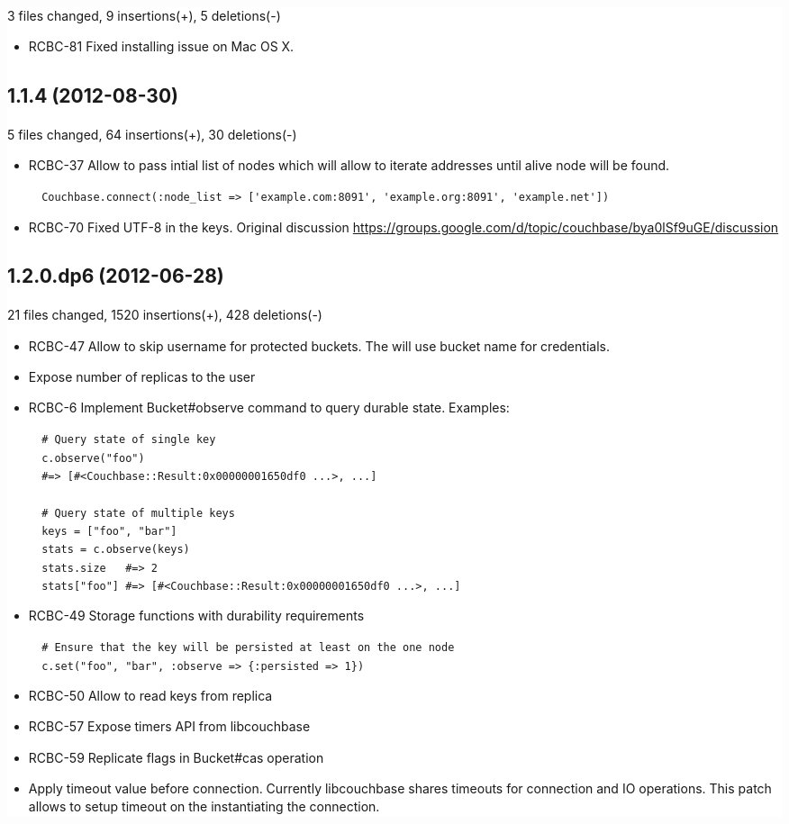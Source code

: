  3 files changed, 9 insertions(+), 5 deletions(-)

* RCBC-81 Fixed installing issue on Mac OS X.

## 1.1.4 (2012-08-30)

 5 files changed, 64 insertions(+), 30 deletions(-)

* RCBC-37 Allow to pass intial list of nodes which will allow to
  iterate addresses until alive node will be found.

        Couchbase.connect(:node_list => ['example.com:8091', 'example.org:8091', 'example.net'])

* RCBC-70 Fixed UTF-8 in the keys. Original discussion
  https://groups.google.com/d/topic/couchbase/bya0lSf9uGE/discussion

## 1.2.0.dp6 (2012-06-28)

 21 files changed, 1520 insertions(+), 428 deletions(-)

* RCBC-47 Allow to skip username for protected buckets. The will use
  bucket name for credentials.

* Expose number of replicas to the user

* RCBC-6 Implement Bucket#observe command to query durable state.
  Examples:

        # Query state of single key
        c.observe("foo")
        #=> [#<Couchbase::Result:0x00000001650df0 ...>, ...]

        # Query state of multiple keys
        keys = ["foo", "bar"]
        stats = c.observe(keys)
        stats.size   #=> 2
        stats["foo"] #=> [#<Couchbase::Result:0x00000001650df0 ...>, ...]

* RCBC-49 Storage functions with durability requirements

        # Ensure that the key will be persisted at least on the one node
        c.set("foo", "bar", :observe => {:persisted => 1})

* RCBC-50 Allow to read keys from replica

* RCBC-57 Expose timers API from libcouchbase

* RCBC-59 Replicate flags in Bucket#cas operation

* Apply timeout value before connection. Currently libcouchbase shares
  timeouts for connection and IO operations. This patch allows to
  setup timeout on the instantiating the connection.
